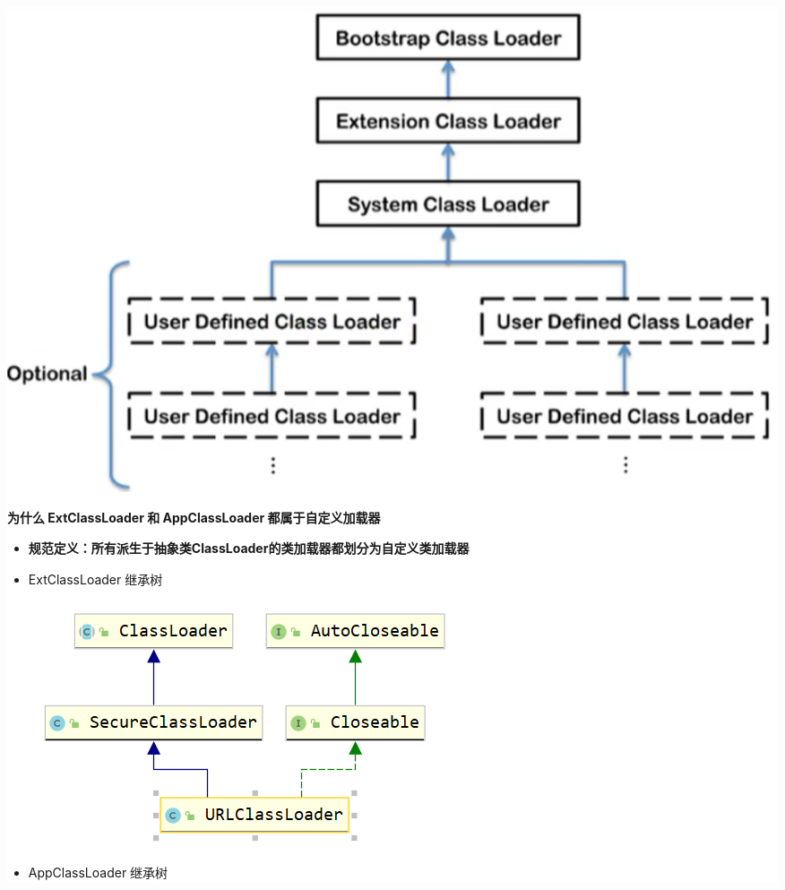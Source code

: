 <img src="image/22-类加载器分类.png"  />

**为什么 ExtClassLoader 和 AppClassLoader 都属于自定义加载器**

- **规范定义：所有派生于抽象类ClassLoader的类加载器都划分为自定义类加载器**

- ExtClassLoader 继承树

  ![](image/23-引导类加载器的关系.png)

- AppClassLoader 继承树
